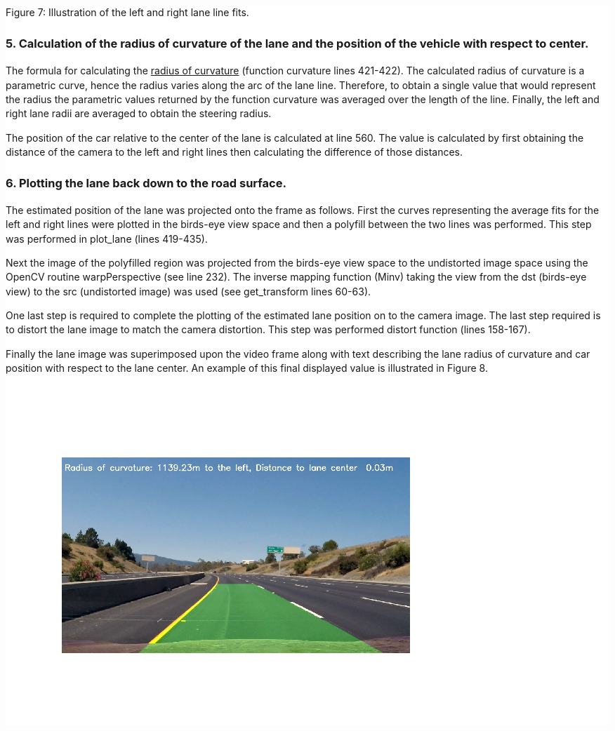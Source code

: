 Figure 7: Illustration of the left and right lane line fits.

### 5. Calculation of the radius of curvature of the lane and the position of the vehicle with respect to center.

The formula for calculating the [radius of curvature](https://en.wikipedia.org/wiki/Radius_of_curvature) (function curvature lines 421-422).  The calculated radius of curvature is a parametric curve, hence the radius varies along the arc of the lane line.  Therefore, to obtain a single value that would represent the radius the parametric values returned by the function curvature was averaged over the length of the line.  Finally, the left and right lane radii are averaged to obtain the steering radius.

The position of the car relative to the center of the lane is calculated at line 560. The value is calculated by first obtaining the distance of the camera to the left and right lines then calculating the difference of those distances.

### 6. Plotting the lane back down to the road surface.

The estimated position of the lane was projected onto the frame as follows.  First the curves representing the average fits for the left and right lines were plotted in the birds-eye view space and then a polyfill between the two lines was performed.  This step was performed in plot_lane (lines 419-435).

Next the image of the polyfilled region was projected from the birds-eye view space to the undistorted image space using the OpenCV routine warpPerspective (see line 232).  The inverse mapping function (Minv) taking the view from the dst (birds-eye view) to the src (undistorted image) was used (see get_transform lines 60-63).

One last step is required to complete the plotting of the estimated lane position on to the camera image.  The last step required is to distort the lane image to match the camera distortion.  This step was performed distort function (lines 158-167).

Finally the lane image was superimposed upon the video frame along with text describing the lane radius of curvature and car position with respect to the lane center. An example of this final displayed value is illustrated in Figure 8.

![Figure 8](./Figures/FinalImageExample.png?test=raw)
